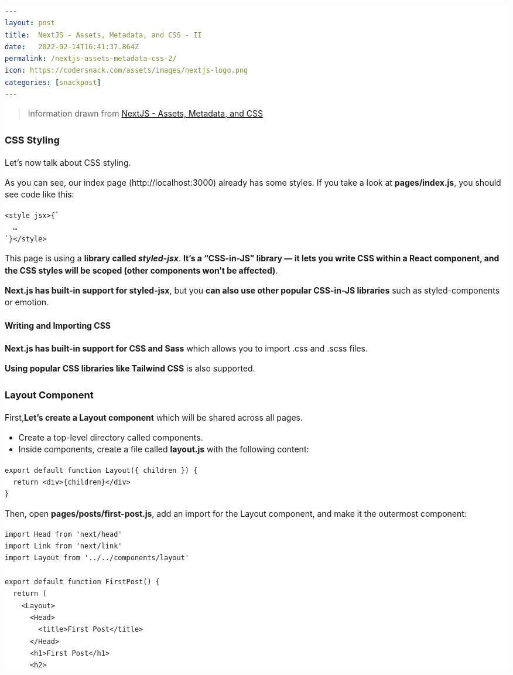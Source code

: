 ```yaml
---
layout: post
title:  NextJS - Assets, Metadata, and CSS - II
date:   2022-02-14T16:41:37.864Z
permalink: /nextjs-assets-metadata-css-2/
icon: https://codersnack.com/assets/images/nextjs-logo.png
categories: [snackpost]
---
```


> Information drawn from 
[NextJS - Assets, Metadata, and CSS](https://nextjs.org/learn/basics/assets-metadata-css)


###  CSS Styling

Let’s now talk about CSS styling.

As you can see, our index page (http://localhost:3000) already has some styles. If you take a look at **pages/index.js**, you should see code like this:

```
<style jsx>{`
  …
`}</style>
```

This page is using a **library called *styled-jsx***. **It’s a “CSS-in-JS” library — it lets you write CSS within a React component, and the CSS styles will be scoped (other components won’t be affected)**.

**Next.js has built-in support for styled-jsx**, but you **can also use other popular CSS-in-JS libraries** such as styled-components or emotion.


####  Writing and Importing CSS

**Next.js has built-in support for CSS and Sass** which allows you to import .css and .scss files.

**Using popular CSS libraries like Tailwind CSS** is also supported.


###  Layout Component

First,**Let’s create a Layout component** which will be shared across all pages.

- Create a top-level directory called components.
- Inside components, create a file called **layout.js** with the following content:
```
export default function Layout({ children }) {
  return <div>{children}</div>
}
```
Then, open **pages/posts/first-post.js**, add an import for the Layout component, and make it the outermost component:

```
import Head from 'next/head'
import Link from 'next/link'
import Layout from '../../components/layout'

export default function FirstPost() {
  return (
    <Layout>
      <Head>
        <title>First Post</title>
      </Head>
      <h1>First Post</h1>
      <h2>
```